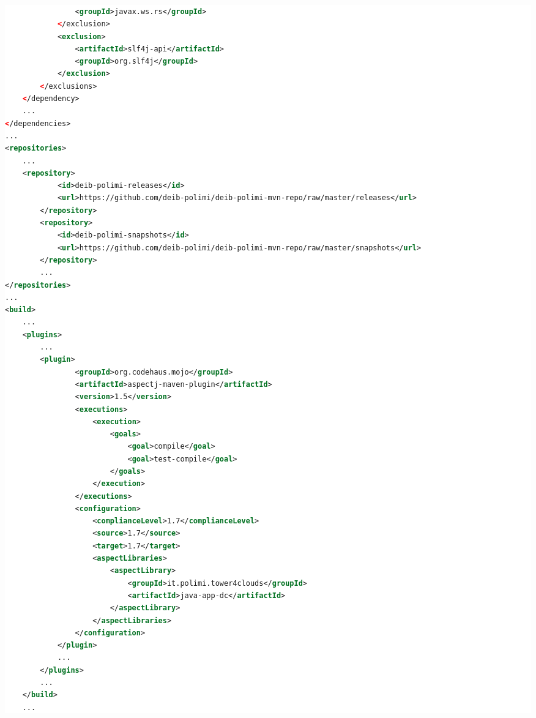 ```xml
				<groupId>javax.ws.rs</groupId>
			</exclusion>
			<exclusion>
				<artifactId>slf4j-api</artifactId>
				<groupId>org.slf4j</groupId>
			</exclusion>
		</exclusions>
	</dependency>
	...
</dependencies>
...
<repositories>
	...
	<repository>
			<id>deib-polimi-releases</id>
			<url>https://github.com/deib-polimi/deib-polimi-mvn-repo/raw/master/releases</url>
		</repository>
		<repository>
			<id>deib-polimi-snapshots</id>
			<url>https://github.com/deib-polimi/deib-polimi-mvn-repo/raw/master/snapshots</url>
		</repository>
		...
</repositories>
...
<build>
	...
	<plugins>
		...
		<plugin>
				<groupId>org.codehaus.mojo</groupId>
				<artifactId>aspectj-maven-plugin</artifactId>
				<version>1.5</version>
				<executions>
					<execution>
						<goals>
							<goal>compile</goal>
							<goal>test-compile</goal>
						</goals>
					</execution>
				</executions>
				<configuration>
					<complianceLevel>1.7</complianceLevel>
					<source>1.7</source>
					<target>1.7</target>
					<aspectLibraries>
						<aspectLibrary>
							<groupId>it.polimi.tower4clouds</groupId>
							<artifactId>java-app-dc</artifactId>
						</aspectLibrary>
					</aspectLibraries>
				</configuration>
			</plugin>
			...
		</plugins>
		...
	</build>
	...
```

